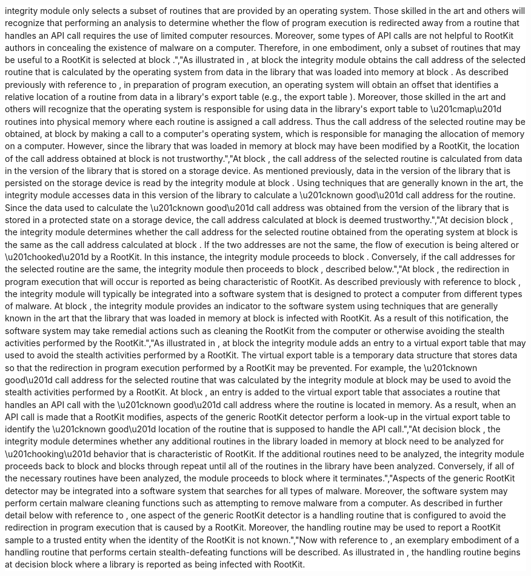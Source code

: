 integrity module  only selects a subset of routines that are provided by an operating system. Those skilled in the art and others will recognize that performing an analysis to determine whether the flow of program execution is redirected away from a routine that handles an API call requires the use of limited computer resources. Moreover, some types of API calls are not helpful to RootKit authors in concealing the existence of malware on a computer. Therefore, in one embodiment, only a subset of routines that may be useful to a RootKit is selected at block .","As illustrated in , at block  the integrity module  obtains the call address of the selected routine that is calculated by the operating system from data in the library that was loaded into memory at block . As described previously with reference to , in preparation of program execution, an operating system will obtain an offset that identifies a relative location of a routine from data in a library's export table (e.g., the export table ). Moreover, those skilled in the art and others will recognize that the operating system is responsible for using data in the library's export table to \u201cmap\u201d routines into physical memory where each routine is assigned a call address. Thus the call address of the selected routine may be obtained, at block  by making a call to a computer's operating system, which is responsible for managing the allocation of memory on a computer. However, since the library that was loaded in memory at block  may have been modified by a RootKit, the location of the call address obtained at block  is not trustworthy.","At block , the call address of the selected routine is calculated from data in the version of the library that is stored on a storage device. As mentioned previously, data in the version of the library that is persisted on the storage device is read by the integrity module  at block . Using techniques that are generally known in the art, the integrity module  accesses data in this version of the library to calculate a \u201cknown good\u201d call address for the routine. Since the data used to calculate the \u201cknown good\u201d call address was obtained from the version of the library that is stored in a protected state on a storage device, the call address calculated at block  is deemed trustworthy.","At decision block , the integrity module  determines whether the call address for the selected routine obtained from the operating system at block  is the same as the call address calculated at block . If the two addresses are not the same, the flow of execution is being altered or \u201chooked\u201d by a RootKit. In this instance, the integrity module  proceeds to block . Conversely, if the call addresses for the selected routine are the same, the integrity module  then proceeds to block , described below.","At block , the redirection in program execution that will occur is reported as being characteristic of RootKit. As described previously with reference to block , the integrity module  will typically be integrated into a software system that is designed to protect a computer from different types of malware. At block , the integrity module  provides an indicator to the software system using techniques that are generally known in the art that the library that was loaded in memory at block  is infected with RootKit. As a result of this notification, the software system may take remedial actions such as cleaning the RootKit from the computer or otherwise avoiding the stealth activities performed by the RootKit.","As illustrated in , at block  the integrity module  adds an entry to a virtual export table that may used to avoid the stealth activities performed by a RootKit. The virtual export table is a temporary data structure that stores data so that the redirection in program execution performed by a RootKit may be prevented. For example, the \u201cknown good\u201d call address for the selected routine that was calculated by the integrity module  at block  may be used to avoid the stealth activities performed by a RootKit. At block , an entry is added to the virtual export table that associates a routine that handles an API call with the \u201cknown good\u201d call address where the routine is located in memory. As a result, when an API call is made that a RootKit modifies, aspects of the generic RootKit detector perform a look-up in the virtual export table to identify the \u201cknown good\u201d location of the routine that is supposed to handle the API call.","At decision block , the integrity module  determines whether any additional routines in the library loaded in memory at block  need to be analyzed for \u201chooking\u201d behavior that is characteristic of RootKit. If the additional routines need to be analyzed, the integrity module  proceeds back to block  and blocks  through  repeat until all of the routines in the library have been analyzed. Conversely, if all of the necessary routines have been analyzed, the module  proceeds to block  where it terminates.","Aspects of the generic RootKit detector may be integrated into a software system that searches for all types of malware. Moreover, the software system may perform certain malware cleaning functions such as attempting to remove malware from a computer. As described in further detail below with reference to , one aspect of the generic RootKit detector is a handling routine  that is configured to avoid the redirection in program execution that is caused by a RootKit. Moreover, the handling routine  may be used to report a RootKit sample to a trusted entity when the identity of the RootKit is not known.","Now with reference to , an exemplary embodiment of a handling routine  that performs certain stealth-defeating functions will be described. As illustrated in , the handling routine  begins at decision block  where a library is reported as being infected with RootKit.